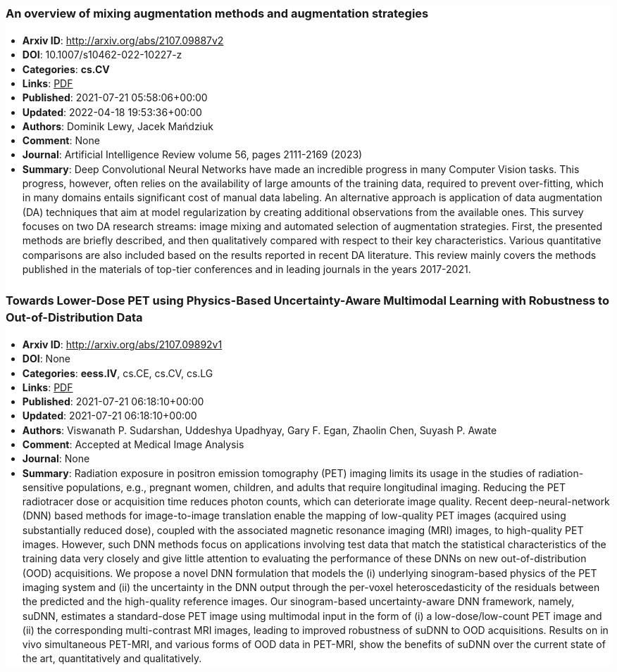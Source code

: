 

### An overview of mixing augmentation methods and augmentation strategies
- **Arxiv ID**: http://arxiv.org/abs/2107.09887v2
- **DOI**: 10.1007/s10462-022-10227-z
- **Categories**: **cs.CV**
- **Links**: [PDF](http://arxiv.org/pdf/2107.09887v2)
- **Published**: 2021-07-21 05:58:06+00:00
- **Updated**: 2022-04-18 19:53:36+00:00
- **Authors**: Dominik Lewy, Jacek Mańdziuk
- **Comment**: None
- **Journal**: Artificial Intelligence Review volume 56, pages 2111-2169 (2023)
- **Summary**: Deep Convolutional Neural Networks have made an incredible progress in many Computer Vision tasks. This progress, however, often relies on the availability of large amounts of the training data, required to prevent over-fitting, which in many domains entails significant cost of manual data labeling. An alternative approach is application of data augmentation (DA) techniques that aim at model regularization by creating additional observations from the available ones. This survey focuses on two DA research streams: image mixing and automated selection of augmentation strategies. First, the presented methods are briefly described, and then qualitatively compared with respect to their key characteristics. Various quantitative comparisons are also included based on the results reported in recent DA literature. This review mainly covers the methods published in the materials of top-tier conferences and in leading journals in the years 2017-2021.



### Towards Lower-Dose PET using Physics-Based Uncertainty-Aware Multimodal Learning with Robustness to Out-of-Distribution Data
- **Arxiv ID**: http://arxiv.org/abs/2107.09892v1
- **DOI**: None
- **Categories**: **eess.IV**, cs.CE, cs.CV, cs.LG
- **Links**: [PDF](http://arxiv.org/pdf/2107.09892v1)
- **Published**: 2021-07-21 06:18:10+00:00
- **Updated**: 2021-07-21 06:18:10+00:00
- **Authors**: Viswanath P. Sudarshan, Uddeshya Upadhyay, Gary F. Egan, Zhaolin Chen, Suyash P. Awate
- **Comment**: Accepted at Medical Image Analysis
- **Journal**: None
- **Summary**: Radiation exposure in positron emission tomography (PET) imaging limits its usage in the studies of radiation-sensitive populations, e.g., pregnant women, children, and adults that require longitudinal imaging. Reducing the PET radiotracer dose or acquisition time reduces photon counts, which can deteriorate image quality. Recent deep-neural-network (DNN) based methods for image-to-image translation enable the mapping of low-quality PET images (acquired using substantially reduced dose), coupled with the associated magnetic resonance imaging (MRI) images, to high-quality PET images. However, such DNN methods focus on applications involving test data that match the statistical characteristics of the training data very closely and give little attention to evaluating the performance of these DNNs on new out-of-distribution (OOD) acquisitions. We propose a novel DNN formulation that models the (i) underlying sinogram-based physics of the PET imaging system and (ii) the uncertainty in the DNN output through the per-voxel heteroscedasticity of the residuals between the predicted and the high-quality reference images. Our sinogram-based uncertainty-aware DNN framework, namely, suDNN, estimates a standard-dose PET image using multimodal input in the form of (i) a low-dose/low-count PET image and (ii) the corresponding multi-contrast MRI images, leading to improved robustness of suDNN to OOD acquisitions. Results on in vivo simultaneous PET-MRI, and various forms of OOD data in PET-MRI, show the benefits of suDNN over the current state of the art, quantitatively and qualitatively.
